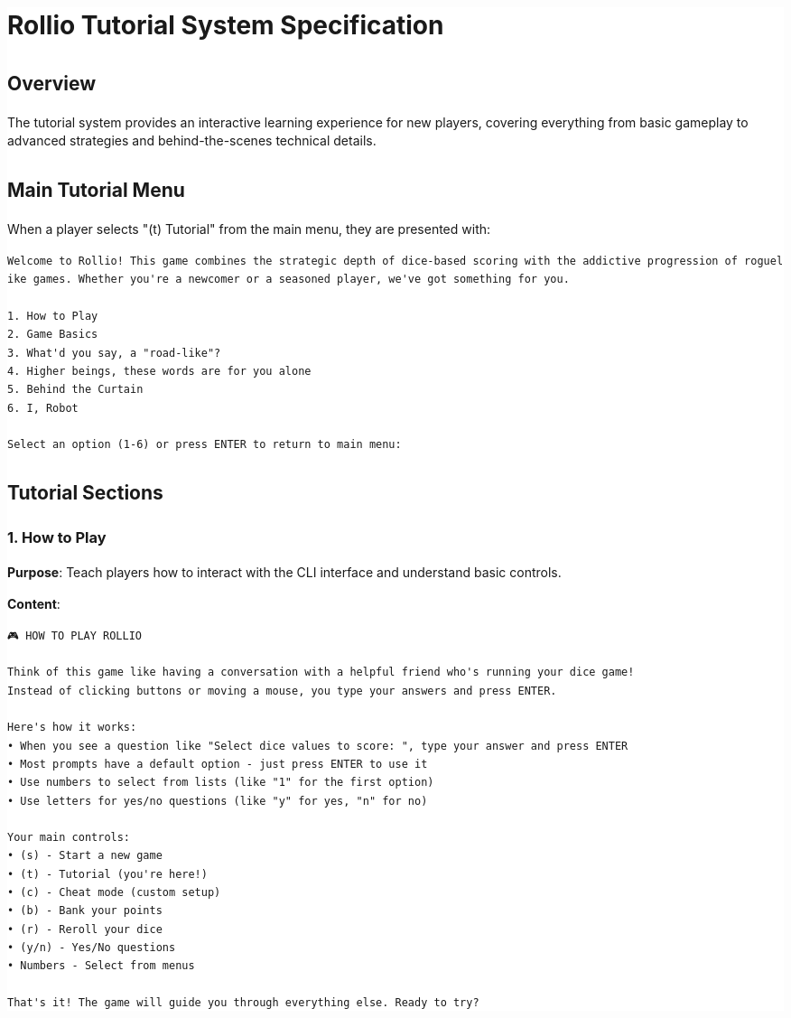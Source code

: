 # Rollio Tutorial System Specification

## Overview

The tutorial system provides an interactive learning experience for new players, covering everything from basic gameplay to advanced strategies and behind-the-scenes technical details.

## Main Tutorial Menu

When a player selects "(t) Tutorial" from the main menu, they are presented with:

```
Welcome to Rollio! This game combines the strategic depth of dice-based scoring with the addictive progression of roguelike games. Whether you're a newcomer or a seasoned player, we've got something for you.

1. How to Play
2. Game Basics
3. What'd you say, a "road-like"?
4. Higher beings, these words are for you alone
5. Behind the Curtain
6. I, Robot

Select an option (1-6) or press ENTER to return to main menu:
```

## Tutorial Sections

### 1. How to Play

**Purpose**: Teach players how to interact with the CLI interface and understand basic controls.

**Content**:

```
🎮 HOW TO PLAY ROLLIO

Think of this game like having a conversation with a helpful friend who's running your dice game!
Instead of clicking buttons or moving a mouse, you type your answers and press ENTER.

Here's how it works:
• When you see a question like "Select dice values to score: ", type your answer and press ENTER
• Most prompts have a default option - just press ENTER to use it
• Use numbers to select from lists (like "1" for the first option)
• Use letters for yes/no questions (like "y" for yes, "n" for no)

Your main controls:
• (s) - Start a new game
• (t) - Tutorial (you're here!)
• (c) - Cheat mode (custom setup)
• (b) - Bank your points
• (r) - Reroll your dice
• (y/n) - Yes/No questions
• Numbers - Select from menus

That's it! The game will guide you through everything else. Ready to try?
```

